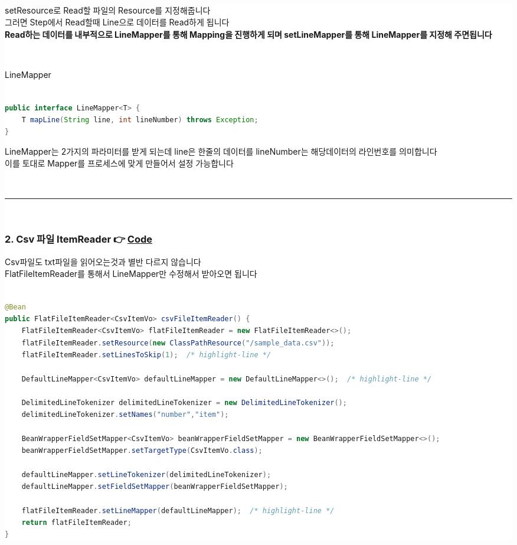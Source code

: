setResource로 Read할 파일의 Resource를 지정해줍니다  
그러면 Step에서 Read할때 Line으로 데이터를 Read하게 됩니다  
**Read하는 데이터를 내부적으로 LineMapper를 통해 Mapping을 진행하게 되며 setLineMapper를 통해 LineMapper를 지정해 주면됩니다**   

<br/>

<span class='code_header'>LineMapper</span>
```java

public interface LineMapper<T> {
	T mapLine(String line, int lineNumber) throws Exception;
}

```
LineMapper는 2가지의 파라미터를 받게 되는데 line은 한줄의 데이터를 lineNumber는 해당데이터의 라인번호를 의미합니다  
이를 토대로 Mapper를 프로세스에 맞게 만들어서 설정 가능합니다  

<br/>

---

<br/>

### 2. Csv 파일 ItemReader  :point_right: [Code](https://github.com/renuevo/spring-boot-in-action/blob/master/spring-boot-batch-in-action/src/main/java/com/github/renuevo/config/CsvFileItemReaderJobConfig.java)  

Csv파일도 txt파일을 읽어오는것과 별반 다르지 않습니다  
FlatFileItemReader를 통해서 LineMapper만 수정해서 받아오면 됩니다  

```java

@Bean
public FlatFileItemReader<CsvItemVo> csvFileItemReader() {
    FlatFileItemReader<CsvItemVo> flatFileItemReader = new FlatFileItemReader<>();
    flatFileItemReader.setResource(new ClassPathResource("/sample_data.csv"));
    flatFileItemReader.setLinesToSkip(1);  /* highlight-line */    

    DefaultLineMapper<CsvItemVo> defaultLineMapper = new DefaultLineMapper<>();  /* highlight-line */  

    DelimitedLineTokenizer delimitedLineTokenizer = new DelimitedLineTokenizer();
    delimitedLineTokenizer.setNames("number","item");

    BeanWrapperFieldSetMapper<CsvItemVo> beanWrapperFieldSetMapper = new BeanWrapperFieldSetMapper<>();
    beanWrapperFieldSetMapper.setTargetType(CsvItemVo.class);

    defaultLineMapper.setLineTokenizer(delimitedLineTokenizer);
    defaultLineMapper.setFieldSetMapper(beanWrapperFieldSetMapper);

    flatFileItemReader.setLineMapper(defaultLineMapper);  /* highlight-line */  
    return flatFileItemReader;
}

```

